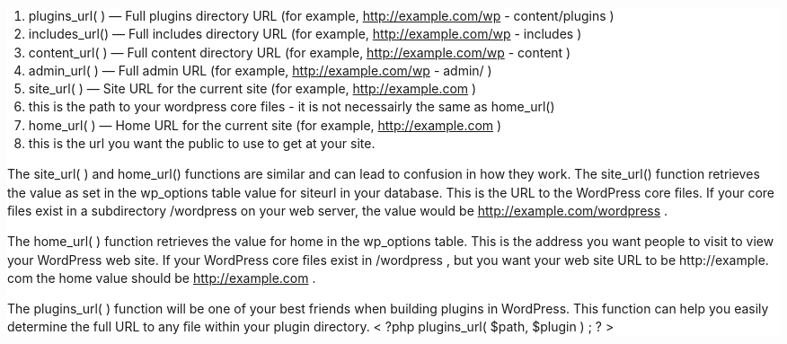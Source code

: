 

1. plugins_url( )   —  Full plugins directory URL (for example, http://example.com/wp - content/plugins )
2.    includes_url()   —  Full includes directory URL (for example, http://example.com/wp - includes )
3.    content_url( )   —  Full content directory URL (for example, http://example.com/wp - content )
4.    admin_url( )   —  Full admin URL (for example,  http://example.com/wp - admin/ )
5.    site_url( )   —  Site URL for the current site (for example,  http://example.com )
1. this is the path to your wordpress core files - it is not necessairly the same as home_url()
1.    home_url( )   —  Home URL for the current site (for example,  http://example.com )
1. this is the url you want the public to use to get at your site.


The  site_url( )  and  home_url()  functions are similar and can lead to confusion in how they
work. The  site_url()  function retrieves the value as set in the wp_options table value for siteurl in
your database. This is the URL to the WordPress core ﬁles. If your core ﬁles exist in a subdirectory /wordpress  on your web server, the value would be  http://example.com/wordpress .



The  home_url( )  function retrieves the value for home in the wp_options table. This is the address you want people to visit to view your WordPress web site. If your WordPress core ﬁles exist in  /wordpress , but you want your web site URL to be  http://example. com  the home value should be  http://example.com .


The  plugins_url( )  function will be one of your best friends when building plugins in WordPress.
This function can help you easily determine the full URL to any ﬁle within your plugin directory.
 < ?php plugins_url( $path, $plugin ) ; ? >
